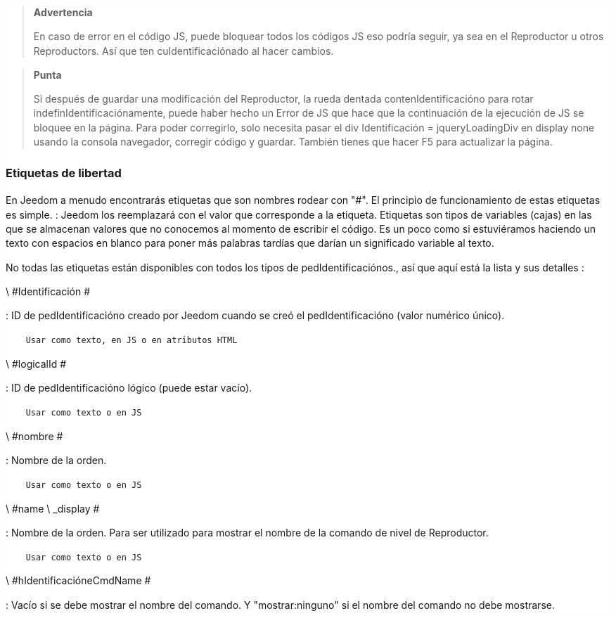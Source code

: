 > **Advertencia**
>
> En caso de error en el código JS, puede bloquear todos los códigos JS
> eso podría seguir, ya sea en el Reproductor u otros Reproductors.
> Así que ten cuIdentificaciónado al hacer cambios.

> **Punta**
>
> Si después de guardar una modificación del Reproductor, la rueda dentada
> contenIdentificacióno para rotar indefinIdentificaciónamente, puede haber hecho un
> Error de JS que hace que la continuación de la ejecución de JS se bloquee en la página.
> Para poder corregirlo, solo necesita pasar el div
> Identificación = jqueryLoadingDiv en display none usando la consola
> navegador, corregir código y guardar. También tienes que hacer F5
> para actualizar la página.

### Etiquetas de libertad 

En Jeedom a menudo encontrarás etiquetas que son nombres
rodear con "\#". El principio de funcionamiento de estas etiquetas es simple. :
Jeedom los reemplazará con el valor que corresponde a la etiqueta. Etiquetas
son tipos de variables (cajas) en las que se almacenan
valores que no conocemos al momento de escribir el código. Es
un poco como si estuviéramos haciendo un texto con espacios en blanco para poner más
palabras tardías que darían un significado variable al texto.

No todas las etiquetas están disponibles con todos los tipos de pedIdentificaciónos.,
así que aquí está la lista y sus detalles :

\ #Identificación \#

:   ID de pedIdentificacióno creado por Jeedom cuando se creó el pedIdentificacióno
    (valor numérico único).

        Usar como texto, en JS o en atributos HTML

\ #logicalId \#

:   ID de pedIdentificacióno lógico (puede estar vacío).

        Usar como texto o en JS

\ #nombre \#

:   Nombre de la orden.

        Usar como texto o en JS

\ #name \ _display \#

:   Nombre de la orden. Para ser utilizado para mostrar el nombre de la
    comando de nivel de Reproductor.

        Usar como texto o en JS

\ #hIdentificacióneCmdName \#

:   Vacío si se debe mostrar el nombre del comando. Y "mostrar:ninguno"
    si el nombre del comando no debe mostrarse.
